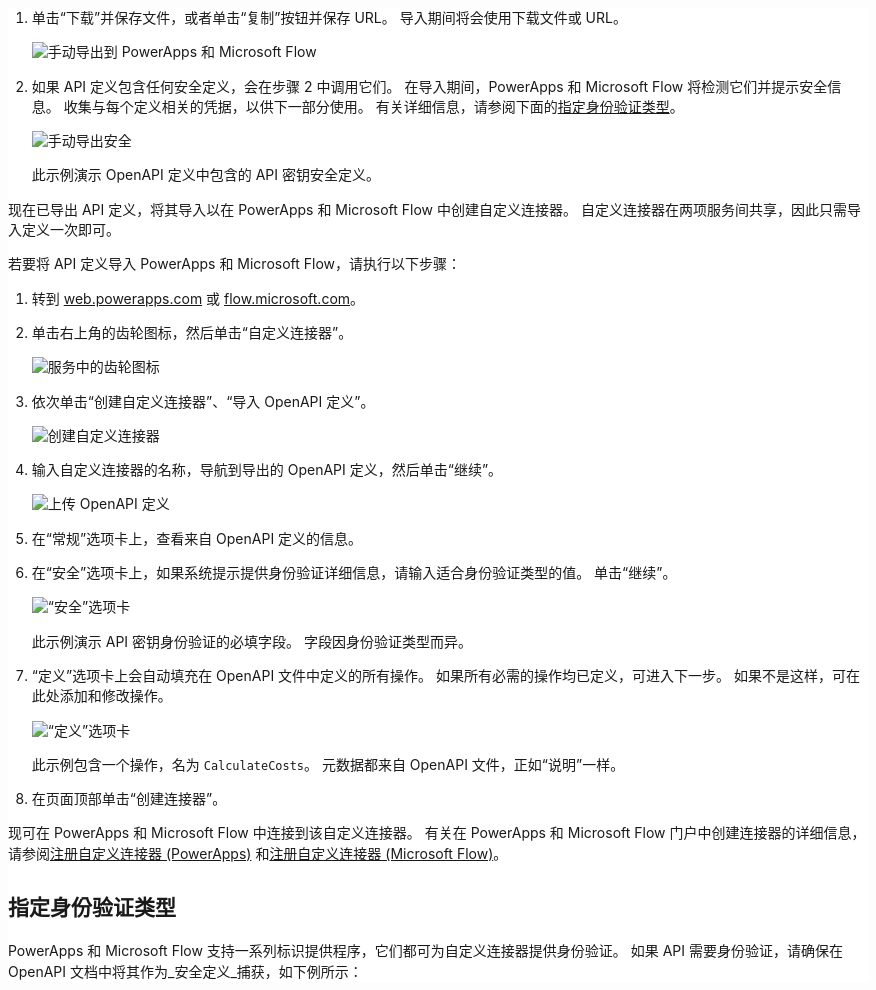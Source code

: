 1. 单击“下载”并保存文件，或者单击“复制”按钮并保存 URL。 导入期间将会使用下载文件或 URL。
 
    ![手动导出到 PowerApps 和 Microsoft Flow](media/app-service-export-api-to-powerapps-and-flow/export-manual.png)
 
2. 如果 API 定义包含任何安全定义，会在步骤 2 中调用它们。 在导入期间，PowerApps 和 Microsoft Flow 将检测它们并提示安全信息。 收集与每个定义相关的凭据，以供下一部分使用。 有关详细信息，请参阅下面的[指定身份验证类型](#auth)。

    ![手动导出安全](media/app-service-export-api-to-powerapps-and-flow/export-manual-security.png)

    此示例演示 OpenAPI 定义中包含的 API 密钥安全定义。

现在已导出 API 定义，将其导入以在 PowerApps 和 Microsoft Flow 中创建自定义连接器。 自定义连接器在两项服务间共享，因此只需导入定义一次即可。

若要将 API 定义导入 PowerApps 和 Microsoft Flow，请执行以下步骤：

1. 转到 [web.powerapps.com](https://web.powerapps.com) 或 [flow.microsoft.com](https://flow.microsoft.com)。

2. 单击右上角的齿轮图标，然后单击“自定义连接器”。

   ![服务中的齿轮图标](media/app-service-export-api-to-powerapps-and-flow/icon-gear.png)

3. 依次单击“创建自定义连接器”、“导入 OpenAPI 定义”。

   ![创建自定义连接器](media/app-service-export-api-to-powerapps-and-flow/flow-apps-create-connector.png)

4. 输入自定义连接器的名称，导航到导出的 OpenAPI 定义，然后单击“继续”。

   ![上传 OpenAPI 定义](media/app-service-export-api-to-powerapps-and-flow/flow-apps-upload-definition.png)

4. 在“常规”选项卡上，查看来自 OpenAPI 定义的信息。

5. 在“安全”选项卡上，如果系统提示提供身份验证详细信息，请输入适合身份验证类型的值。 单击“继续”。

    ![“安全”选项卡](media/app-service-export-api-to-powerapps-and-flow/tab-security.png)

    此示例演示 API 密钥身份验证的必填字段。 字段因身份验证类型而异。

6. “定义”选项卡上会自动填充在 OpenAPI 文件中定义的所有操作。 如果所有必需的操作均已定义，可进入下一步。 如果不是这样，可在此处添加和修改操作。

    ![“定义”选项卡](media/app-service-export-api-to-powerapps-and-flow/tab-definitions.png)

    此示例包含一个操作，名为 `CalculateCosts`。 元数据都来自 OpenAPI 文件，正如“说明”一样。

7. 在页面顶部单击“创建连接器”。

现可在 PowerApps 和 Microsoft Flow 中连接到该自定义连接器。 有关在 PowerApps 和 Microsoft Flow 门户中创建连接器的详细信息，请参阅[注册自定义连接器 (PowerApps)](https://powerapps.microsoft.com/tutorials/register-custom-api/#register-your-custom-connector) 和[注册自定义连接器 (Microsoft Flow)](/power-automate/get-started-flow-dev#create-a-custom-connector)。

<a name="auth"></a>
## <a name="specify-authentication-type"></a>指定身份验证类型

PowerApps 和 Microsoft Flow 支持一系列标识提供程序，它们都可为自定义连接器提供身份验证。 如果 API 需要身份验证，请确保在 OpenAPI 文档中将其作为_安全定义_捕获，如下例所示：
